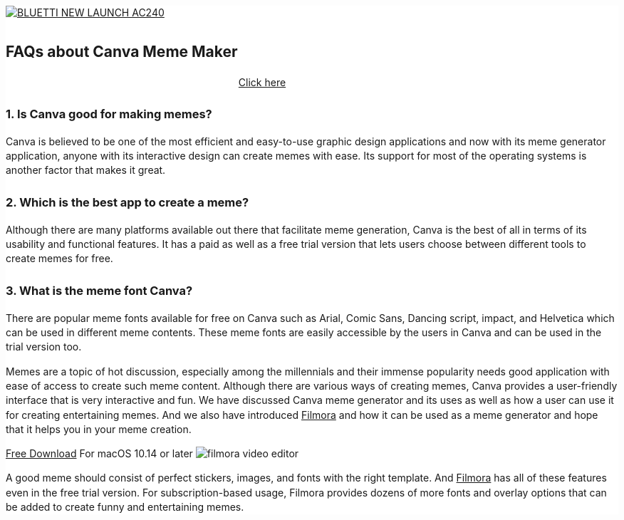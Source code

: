 
<a href="https://bluetties.sjv.io/c/5597632/2039292/17094" target="_top" id="2039292"><img src="//a.impactradius-go.com/display-ad/17094-2039292" border="0" alt="BLUETTI NEW LAUNCH AC240" width="954" height="1020"/></a><img height="0" width="0" src="https://imp.pxf.io/i/5597632/2039292/17094" style="position:absolute;visibility:hidden;" border="0" />

## FAQs about Canva Meme Maker


<span id="1993650">
					<video width="720" height="300" style="cursor:pointer"
           poster="//a.impactradius-go.com/display-clicktoplayimage/1993650.jpeg"
           onclick="if(!this.playClicked){this.play();this.setAttribute('controls',true);this.playClicked=true;}">
	   <source src="//a.impactradius-go.com/display-ad/22993-1993650">
	   <img src="//a.impactradius-go.com/display-clicktoplayimage/1993650.jpeg" style="border: none; height: 100%; width: 100%; object-fit: contain">
	</video>
	<div style="width:720px;text-align:center"><a href="javascript:window.open(decodeURIComponent('https%3A%2F%2Fhomestyler.sjv.io%2Fc%2F5597632%2F1993650%2F22993'), '_blank');void(0);">Click here</a></div>
</span>
<img height="0" width="0" src="https://imp.pxf.io/i/5597632/1993650/22993" style="position:absolute;visibility:hidden;" border="0" />

### 1\. Is Canva good for making memes?

Canva is believed to be one of the most efficient and easy-to-use graphic design applications and now with its meme generator application, anyone with its interactive design can create memes with ease. Its support for most of the operating systems is another factor that makes it great.

### 2\. Which is the best app to create a meme?

Although there are many platforms available out there that facilitate meme generation, Canva is the best of all in terms of its usability and functional features. It has a paid as well as a free trial version that lets users choose between different tools to create memes for free.

### 3\. What is the meme font Canva?

There are popular meme fonts available for free on Canva such as Arial, Comic Sans, Dancing script, impact, and Helvetica which can be used in different meme contents. These meme fonts are easily accessible by the users in Canva and can be used in the trial version too.

Memes are a topic of hot discussion, especially among the millennials and their immense popularity needs good application with ease of access to create such meme content. Although there are various ways of creating memes, Canva provides a user-friendly interface that is very interactive and fun. We have discussed Canva meme generator and its uses as well as how a user can use it for creating entertaining memes. And we also have introduced [Filmora](https://tools.techidaily.com/wondershare/filmora/download/) and how it can be used as a meme generator and hope that it helps you in your meme creation.

[Free Download](https://tools.techidaily.com/wondershare/filmora/download/) For macOS 10.14 or later ![filmora video editor](https://images.wondershare.com/filmora/guide/add-titles-win-2.png)

A good meme should consist of perfect stickers, images, and fonts with the right template. And [Filmora](https://tools.techidaily.com/wondershare/filmora/download/) has all of these features even in the free trial version. For subscription-based usage, Filmora provides dozens of more fonts and overlay options that can be added to create funny and entertaining memes.

